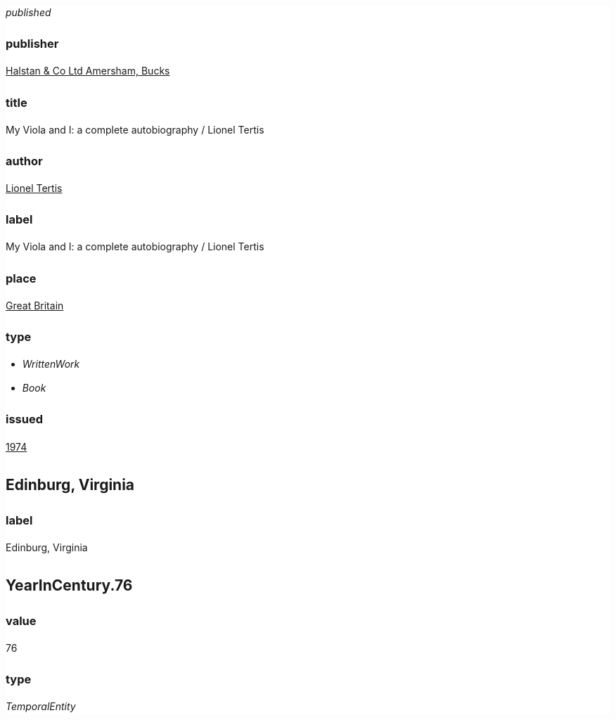 
*published*

### publisher


[Halstan & Co Ltd Amersham, Bucks](#Halstan-&-Co-Ltd-Amersham-Bucks)

### title


My Viola and I: a complete autobiography / Lionel Tertis

### author


[Lionel Tertis](#Lionel-Tertis)

### label


My Viola and I: a complete autobiography / Lionel Tertis

### place


[Great Britain](#Great-Britain)

### type

 - *WrittenWork*

 - *Book*

### issued


[1974](#1974)

## Edinburg, Virginia

### label


Edinburg, Virginia

## YearInCentury.76

### value


76

### type


*TemporalEntity*
